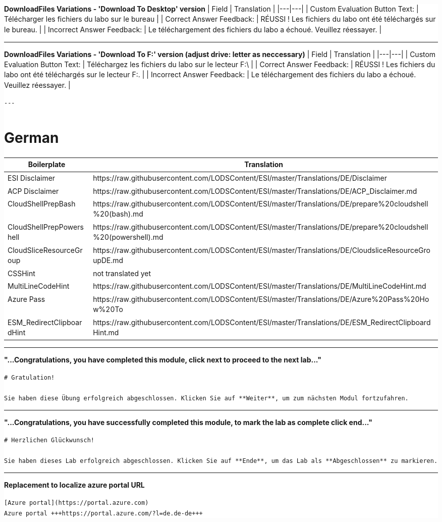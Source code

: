 **DownloadFiles Variations - 'Download To Desktop' version**
| Field | Translation |
|---|---|
| Custom Evaluation Button Text: | Télécharger les fichiers du labo sur le bureau |
| Correct Answer Feedback: | RÉUSSI ! Les fichiers du labo ont été téléchargés sur le bureau. |
| Incorrect Answer Feedback: | Le téléchargement des fichiers du labo a échoué. Veuillez réessayer. |

---
**DownloadFiles Variations - 'Download To F:' version (adjust drive: letter as neccessary)**
| Field | Translation |
|---|---|
| Custom Evaluation Button Text: | Téléchargez les fichiers du labo sur le lecteur F:\ |
| Correct Answer Feedback: | RÉUSSI ! Les fichiers du labo ont été téléchargés sur le lecteur F:\. |
| Incorrect Answer Feedback: | Le téléchargement des fichiers du labo a échoué. Veuillez réessayer. |

	
	---
# German

| Boilerplate | Translation |
|---|---|
| ESI Disclaimer | https<nolink>://raw.githubusercontent.com/LODSContent/ESI/master/Translations/DE/Disclaimer |
| ACP Disclaimer | https<nolink>://raw.githubusercontent.com/LODSContent/ESI/master/Translations/DE/ACP_Disclaimer.md |
| CloudShellPrepBash | https<nolink>://raw.githubusercontent.com/LODSContent/ESI/master/Translations/DE/prepare%20cloudshell%20(bash).md |
| CloudShellPrepPowershell | https<nolink>://raw.githubusercontent.com/LODSContent/ESI/master/Translations/DE/prepare%20cloudshell%20(powershell).md |
| CloudSliceResourceGroup | https<nolink>://raw.githubusercontent.com/LODSContent/ESI/master/Translations/DE/CloudsliceResourceGroupDE.md |
| CSSHint | not translated yet |
| MultiLineCodeHint | https<nolink>://raw.githubusercontent.com/LODSContent/ESI/master/Translations/DE/MultiLineCodeHint.md |
| Azure Pass | https<nolink>://raw.githubusercontent.com/LODSContent/ESI/master/Translations/DE/Azure%20Pass%20How%20To |
| ESM_RedirectClipboardHint | https<nolink>://raw.githubusercontent.com/LODSContent/ESI/master/Translations/DE/ESM_RedirectClipboardHint.md |

---
**"...Congratulations, you have completed this module, click next to proceed to the next lab..."**
```
# Gratulation! 
        
Sie haben diese Übung erfolgreich abgeschlossen. Klicken Sie auf **Weiter**, um zum nächsten Modul fortzufahren.
```
---
**"...Congratulations, you have successfully completed this module, to mark the lab as complete click end..."**
```
# Herzlichen Glückwunsch!
		
Sie haben dieses Lab erfolgreich abgeschlossen. Klicken Sie auf **Ende**, um das Lab als **Abgeschlossen** zu markieren.
```
---
**Replacement to localize azure portal URL**
```
[Azure portal](https://portal.azure.com)
Azure portal +++https://portal.azure.com/?l=de.de-de+++
```
